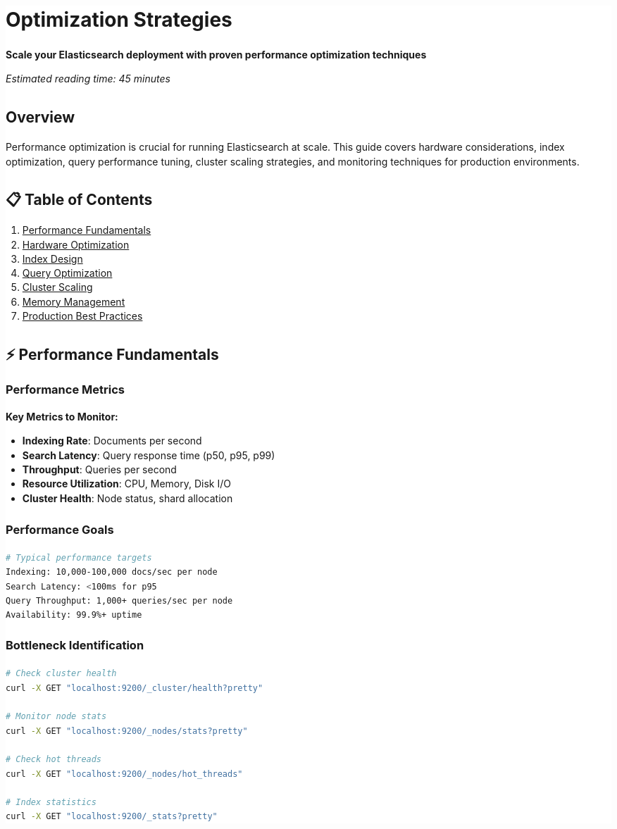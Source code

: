 # Optimization Strategies

**Scale your Elasticsearch deployment with proven performance optimization techniques**

*Estimated reading time: 45 minutes*

## Overview

Performance optimization is crucial for running Elasticsearch at scale. This guide covers hardware considerations, index optimization, query performance tuning, cluster scaling strategies, and monitoring techniques for production environments.

## 📋 Table of Contents

1. [Performance Fundamentals](#performance-fundamentals)
2. [Hardware Optimization](#hardware-optimization)
3. [Index Design](#index-design)
4. [Query Optimization](#query-optimization)
5. [Cluster Scaling](#cluster-scaling)
6. [Memory Management](#memory-management)
7. [Production Best Practices](#production-best-practices)

## ⚡ Performance Fundamentals

### Performance Metrics

**Key Metrics to Monitor:**
- **Indexing Rate**: Documents per second
- **Search Latency**: Query response time (p50, p95, p99)
- **Throughput**: Queries per second
- **Resource Utilization**: CPU, Memory, Disk I/O
- **Cluster Health**: Node status, shard allocation

### Performance Goals

```bash
# Typical performance targets
Indexing: 10,000-100,000 docs/sec per node
Search Latency: <100ms for p95
Query Throughput: 1,000+ queries/sec per node
Availability: 99.9%+ uptime
```

### Bottleneck Identification

```bash
# Check cluster health
curl -X GET "localhost:9200/_cluster/health?pretty"

# Monitor node stats
curl -X GET "localhost:9200/_nodes/stats?pretty"

# Check hot threads
curl -X GET "localhost:9200/_nodes/hot_threads"

# Index statistics
curl -X GET "localhost:9200/_stats?pretty"
```
